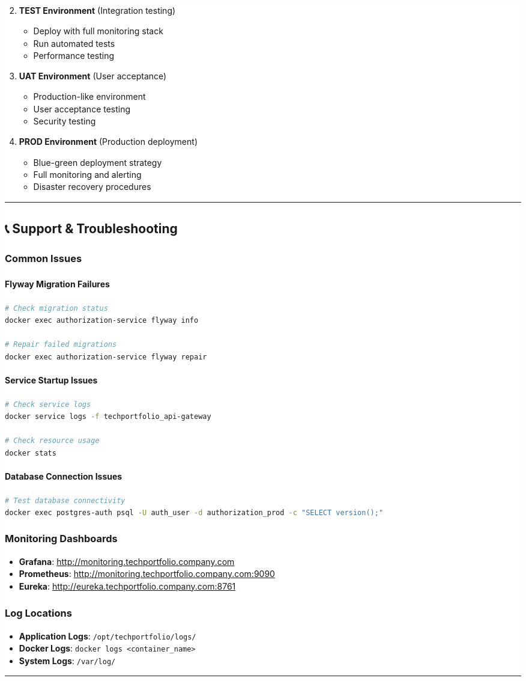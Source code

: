 2. **TEST Environment** (Integration testing)
   - Deploy with full monitoring stack
   - Run automated tests
   - Performance testing

3. **UAT Environment** (User acceptance)
   - Production-like environment
   - User acceptance testing
   - Security testing

4. **PROD Environment** (Production deployment)
   - Blue-green deployment strategy
   - Full monitoring and alerting
   - Disaster recovery procedures

---

## 📞 Support & Troubleshooting

### Common Issues

#### Flyway Migration Failures
```bash
# Check migration status
docker exec authorization-service flyway info

# Repair failed migrations
docker exec authorization-service flyway repair
```

#### Service Startup Issues
```bash
# Check service logs
docker service logs -f techportfolio_api-gateway

# Check resource usage
docker stats
```

#### Database Connection Issues
```bash
# Test database connectivity
docker exec postgres-auth psql -U auth_user -d authorization_prod -c "SELECT version();"
```

### Monitoring Dashboards
- **Grafana**: http://monitoring.techportfolio.company.com
- **Prometheus**: http://monitoring.techportfolio.company.com:9090
- **Eureka**: http://eureka.techportfolio.company.com:8761

### Log Locations
- **Application Logs**: `/opt/techportfolio/logs/`
- **Docker Logs**: `docker logs <container_name>`
- **System Logs**: `/var/log/`

---
